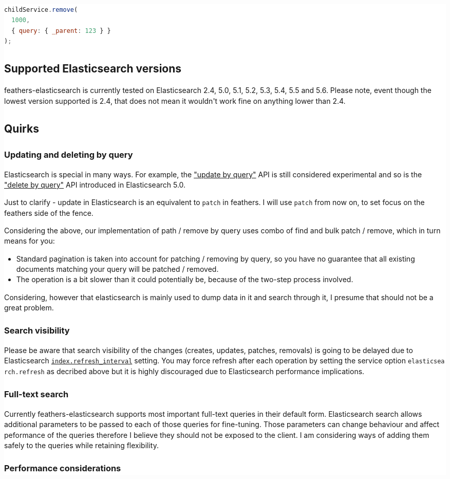 ```javascript
childService.remove(
  1000,
  { query: { _parent: 123 } }
);
```

## Supported Elasticsearch versions

feathers-elasticsearch is currently tested on Elasticsearch 2.4, 5.0, 5.1, 5.2, 5.3, 5.4, 5.5 and 5.6. Please note, event though the lowest version supported is 2.4, that does not mean it wouldn't work fine on anything lower than 2.4.

## Quirks

### Updating and deleting by query

Elasticsearch is special in many ways. For example, the ["update by query"](https://www.elastic.co/guide/en/elasticsearch/reference/current/docs-update-by-query.html) API is still considered experimental and so is the ["delete by query"](https://www.elastic.co/guide/en/elasticsearch/reference/current/docs-delete-by-query.html) API introduced in Elasticsearch 5.0.

Just to clarify - update in Elasticsearch is an equivalent to `patch` in feathers. I will use `patch` from now on, to set focus on the feathers side of the fence.

Considering the above, our implementation of path / remove by query uses combo of find and bulk patch / remove, which in turn means for you:

- Standard pagination is taken into account for patching / removing by query, so you have no guarantee that all existing documents matching your query will be patched / removed.
- The operation is a bit slower than it could potentially be, because of the two-step process involved.

Considering, however that elasticsearch is mainly used to dump data in it and search through it, I presume that should not be a great problem.

### Search visibility

Please be aware that search visibility of the changes (creates, updates, patches, removals) is going to be delayed due to Elasticsearch [`index.refresh_interval`](https://www.elastic.co/guide/en/elasticsearch/reference/current/index-modules.html) setting. You may force refresh after each operation by setting the service option `elasticsearch.refresh` as decribed above but it is highly discouraged due to Elasticsearch performance implications.

### Full-text search

Currently feathers-elasticsearch supports most important full-text queries in their default form. Elasticsearch search allows additional parameters to be passed to each of those queries for fine-tuning. Those parameters can change behaviour and affect peformance of the queries therefore I believe they should not be exposed to the client. I am considering ways of adding them safely to the queries while retaining flexibility.

### Performance considerations
